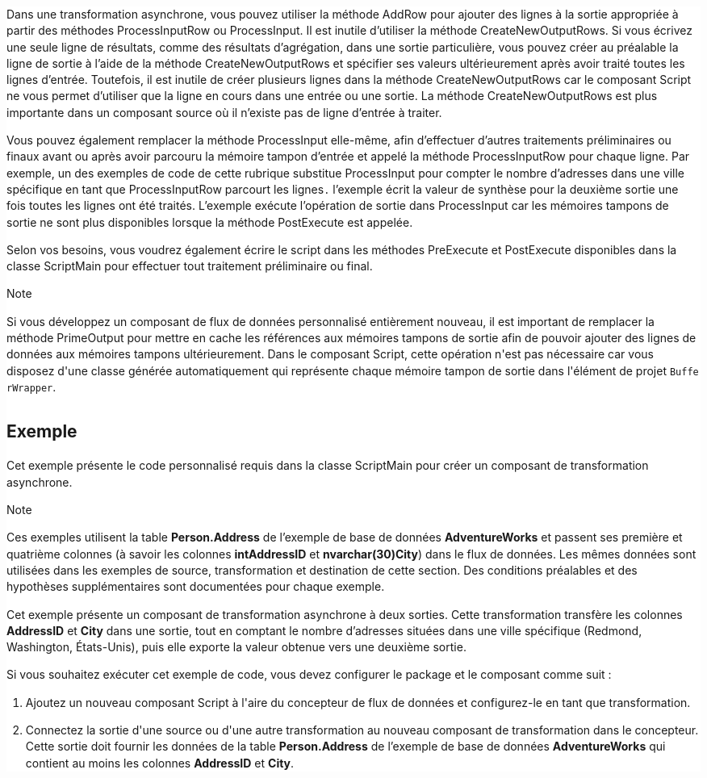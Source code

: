  Dans une transformation asynchrone, vous pouvez utiliser la méthode AddRow pour ajouter des lignes à la sortie appropriée à partir des méthodes ProcessInputRow ou ProcessInput. Il est inutile d’utiliser la méthode CreateNewOutputRows. Si vous écrivez une seule ligne de résultats, comme des résultats d’agrégation, dans une sortie particulière, vous pouvez créer au préalable la ligne de sortie à l’aide de la méthode CreateNewOutputRows et spécifier ses valeurs ultérieurement après avoir traité toutes les lignes d’entrée. Toutefois, il est inutile de créer plusieurs lignes dans la méthode CreateNewOutputRows car le composant Script ne vous permet d’utiliser que la ligne en cours dans une entrée ou une sortie. La méthode CreateNewOutputRows est plus importante dans un composant source où il n’existe pas de ligne d’entrée à traiter.  
  
 Vous pouvez également remplacer la méthode ProcessInput elle-même, afin d’effectuer d’autres traitements préliminaires ou finaux avant ou après avoir parcouru la mémoire tampon d’entrée et appelé la méthode ProcessInputRow pour chaque ligne. Par exemple, un des exemples de code de cette rubrique substitue ProcessInput pour compter le nombre d’adresses dans une ville spécifique en tant que ProcessInputRow parcourt les lignes`.` l’exemple écrit la valeur de synthèse pour la deuxième sortie une fois toutes les lignes ont été traités. L’exemple exécute l’opération de sortie dans ProcessInput car les mémoires tampons de sortie ne sont plus disponibles lorsque la méthode PostExecute est appelée.  
  
 Selon vos besoins, vous voudrez également écrire le script dans les méthodes PreExecute et PostExecute disponibles dans la classe ScriptMain pour effectuer tout traitement préliminaire ou final.  
  
> [!NOTE]  
>  Si vous développez un composant de flux de données personnalisé entièrement nouveau, il est important de remplacer la méthode PrimeOutput pour mettre en cache les références aux mémoires tampons de sortie afin de pouvoir ajouter des lignes de données aux mémoires tampons ultérieurement. Dans le composant Script, cette opération n'est pas nécessaire car vous disposez d'une classe générée automatiquement qui représente chaque mémoire tampon de sortie dans l'élément de projet `BufferWrapper`.  
  
## <a name="example"></a>Exemple  
 Cet exemple présente le code personnalisé requis dans la classe ScriptMain pour créer un composant de transformation asynchrone.  
  
> [!NOTE]  
>  Ces exemples utilisent la table **Person.Address** de l’exemple de base de données **AdventureWorks** et passent ses première et quatrième colonnes (à savoir les colonnes **intAddressID** et **nvarchar(30)City**) dans le flux de données. Les mêmes données sont utilisées dans les exemples de source, transformation et destination de cette section. Des conditions préalables et des hypothèses supplémentaires sont documentées pour chaque exemple.  
  
 Cet exemple présente un composant de transformation asynchrone à deux sorties. Cette transformation transfère les colonnes **AddressID** et **City** dans une sortie, tout en comptant le nombre d’adresses situées dans une ville spécifique (Redmond, Washington, États-Unis), puis elle exporte la valeur obtenue vers une deuxième sortie.  
  
 Si vous souhaitez exécuter cet exemple de code, vous devez configurer le package et le composant comme suit :  
  
1.  Ajoutez un nouveau composant Script à l'aire du concepteur de flux de données et configurez-le en tant que transformation.  
  
2.  Connectez la sortie d'une source ou d'une autre transformation au nouveau composant de transformation dans le concepteur. Cette sortie doit fournir les données de la table **Person.Address** de l’exemple de base de données **AdventureWorks** qui contient au moins les colonnes **AddressID** et **City**.  
  